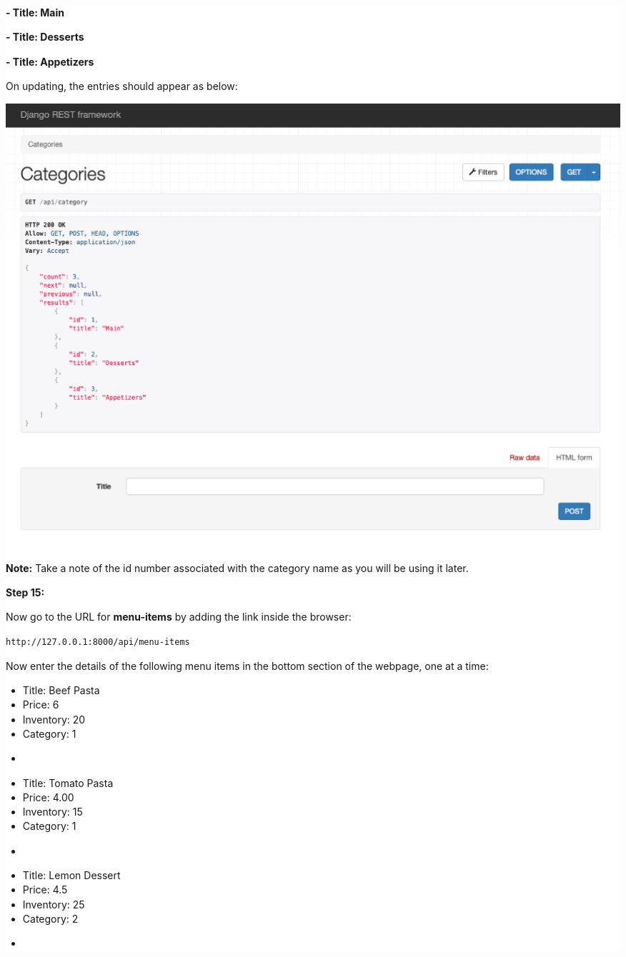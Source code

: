 **- Title: Main**

**- Title: Desserts**

**- Title: Appetizers**

On updating, the entries should appear as below:

![](assets/2.png)

**Note:** Take a note of the id number associated with the category name as you will be using it later.  

**Step 15:**

Now go to the URL for **menu-items** by adding the link inside the browser:

`http://127.0.0.1:8000/api/menu-items`

Now enter the details of the following menu items in the bottom section of the webpage, one at a time:

- Title: Beef Pasta          
- Price: 6 
- Inventory: 20
- Category: 1
*
- Title: Tomato Pasta          
- Price: 4.00
- Inventory: 15
- Category: 1
*
- Title: Lemon Dessert          
- Price: 4.5
- Inventory: 25
- Category: 2
*